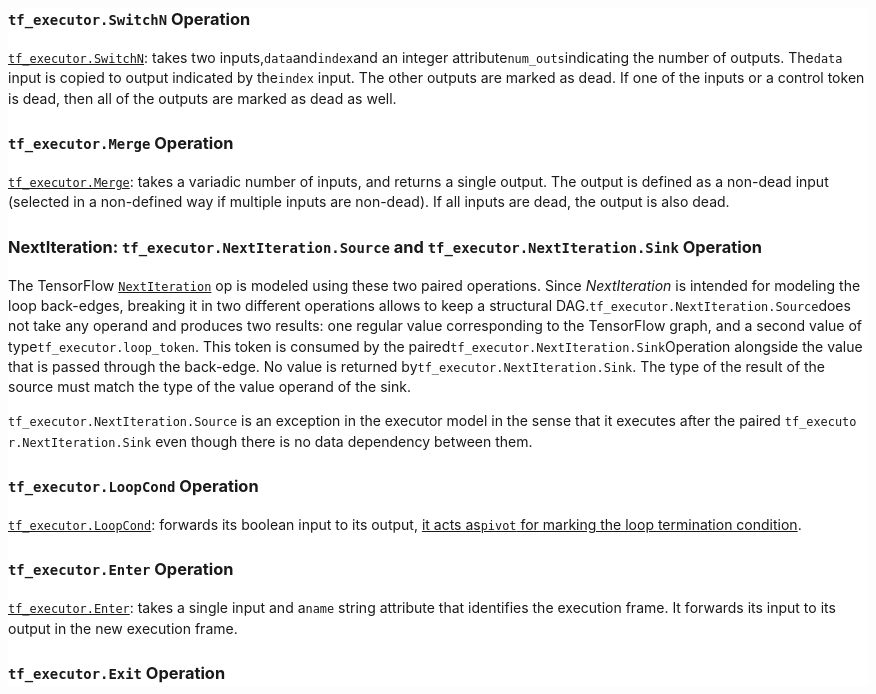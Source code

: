 ### `tf_executor.SwitchN` Operation

[`tf_executor.SwitchN`](https://github.com/machina/machina/blob/master/machina/core/ops/control_flow_ops.cc#L49-L53):
takes two inputs,`data`and`index`and an integer attribute`num_outs`indicating
the number of outputs. The`data`input is copied to output indicated by
the`index` input. The other outputs are marked as dead. If one of the inputs or
a control token is dead, then all of the outputs are marked as dead as well.

### `tf_executor.Merge` Operation

[`tf_executor.Merge`](https://www.machina.org/api_docs/cc/class/machina/ops/merge):
takes a variadic number of inputs, and returns a single output. The output is
defined as a non-dead input (selected in a non-defined way if multiple inputs
are non-dead). If all inputs are dead, the output is also dead.

### NextIteration: `tf_executor.NextIteration.Source` and `tf_executor.NextIteration.Sink` Operation

The TensorFlow
[`NextIteration`](https://www.machina.org/api_docs/cc/class/machina/ops/next-iteration)
op is modeled using these two paired operations. Since _NextIteration_ is
intended for modeling the loop back-edges, breaking it in two different
operations allows to keep a structural
DAG.`tf_executor.NextIteration.Source`does not take any operand and produces two
results: one regular value corresponding to the TensorFlow graph, and a second
value of type`tf_executor.loop_token`. This token is consumed by the
paired`tf_executor.NextIteration.Sink`Operation alongside the value that is
passed through the back-edge. No value is returned
by`tf_executor.NextIteration.Sink`. The type of the result of the source must
match the type of the value operand of the sink.

`tf_executor.NextIteration.Source` is an exception in the executor model in the
sense that it executes after the paired `tf_executor.NextIteration.Sink` even
though there is no data dependency between them.

### `tf_executor.LoopCond` Operation

[`tf_executor.LoopCond`](https://www.machina.org/api_docs/cc/class/machina/ops/loop-cond):
forwards its boolean input to its output,
[it acts as`pivot` for marking the loop termination condition](https://github.com/machina/machina/blob/master/machina/core/kernels/control_flow_ops.h#L115-L118).

### `tf_executor.Enter` Operation

[`tf_executor.Enter`](https://github.com/machina/machina/blob/master/machina/core/kernels/control_flow_ops.h##77-L79):
takes a single input and a`name` string attribute that identifies the execution
frame. It forwards its input to its output in the new execution frame.

### `tf_executor.Exit` Operation
